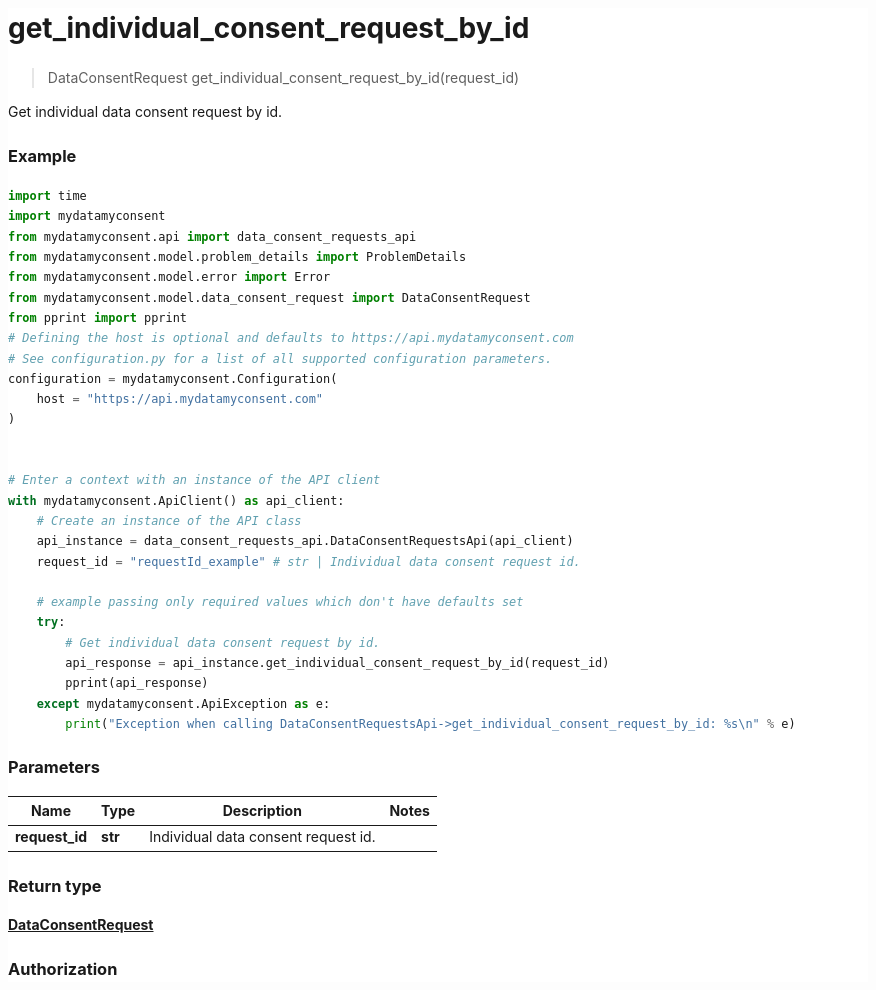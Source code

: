 # **get_individual_consent_request_by_id**
> DataConsentRequest get_individual_consent_request_by_id(request_id)

Get individual data consent request by id.

### Example


```python
import time
import mydatamyconsent
from mydatamyconsent.api import data_consent_requests_api
from mydatamyconsent.model.problem_details import ProblemDetails
from mydatamyconsent.model.error import Error
from mydatamyconsent.model.data_consent_request import DataConsentRequest
from pprint import pprint
# Defining the host is optional and defaults to https://api.mydatamyconsent.com
# See configuration.py for a list of all supported configuration parameters.
configuration = mydatamyconsent.Configuration(
    host = "https://api.mydatamyconsent.com"
)


# Enter a context with an instance of the API client
with mydatamyconsent.ApiClient() as api_client:
    # Create an instance of the API class
    api_instance = data_consent_requests_api.DataConsentRequestsApi(api_client)
    request_id = "requestId_example" # str | Individual data consent request id.

    # example passing only required values which don't have defaults set
    try:
        # Get individual data consent request by id.
        api_response = api_instance.get_individual_consent_request_by_id(request_id)
        pprint(api_response)
    except mydatamyconsent.ApiException as e:
        print("Exception when calling DataConsentRequestsApi->get_individual_consent_request_by_id: %s\n" % e)
```


### Parameters

Name | Type | Description  | Notes
------------- | ------------- | ------------- | -------------
 **request_id** | **str**| Individual data consent request id. |

### Return type

[**DataConsentRequest**](DataConsentRequest.md)

### Authorization

